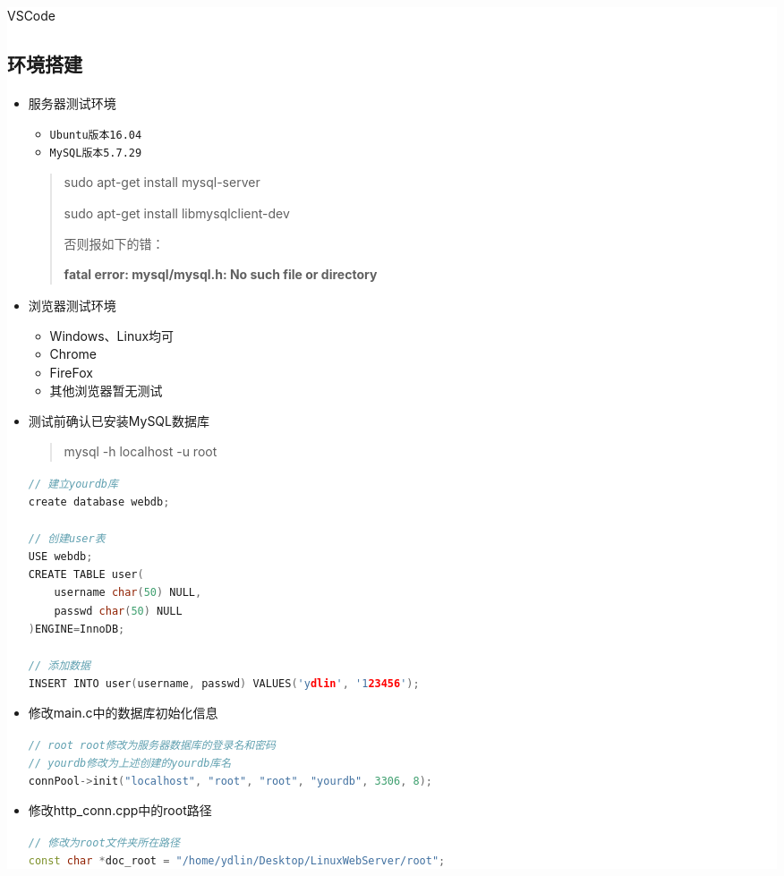 VSCode

## 环境搭建

* 服务器测试环境

  * `Ubuntu版本16.04`
  * `MySQL版本5.7.29`

  > sudo apt-get install mysql-server
  >
  > sudo apt-get install libmysqlclient-dev
  >
  > 否则报如下的错：
  >
  > **fatal error: mysql/mysql.h: No such file or directory**

* 浏览器测试环境

  * Windows、Linux均可
  * Chrome
  * FireFox
  * 其他浏览器暂无测试

* 测试前确认已安装MySQL数据库

  > mysql -h localhost -u root

  ```C++
  // 建立yourdb库
  create database webdb;
  
  // 创建user表
  USE webdb;
  CREATE TABLE user(
      username char(50) NULL,
      passwd char(50) NULL
  )ENGINE=InnoDB;
  
  // 添加数据
  INSERT INTO user(username, passwd) VALUES('ydlin', '123456');
  ```

* 修改main.c中的数据库初始化信息

  ```C++
  // root root修改为服务器数据库的登录名和密码
  // yourdb修改为上述创建的yourdb库名
  connPool->init("localhost", "root", "root", "yourdb", 3306, 8);
  ```

* 修改http_conn.cpp中的root路径

  ```C++
  // 修改为root文件夹所在路径
  const char *doc_root = "/home/ydlin/Desktop/LinuxWebServer/root";
  ```
